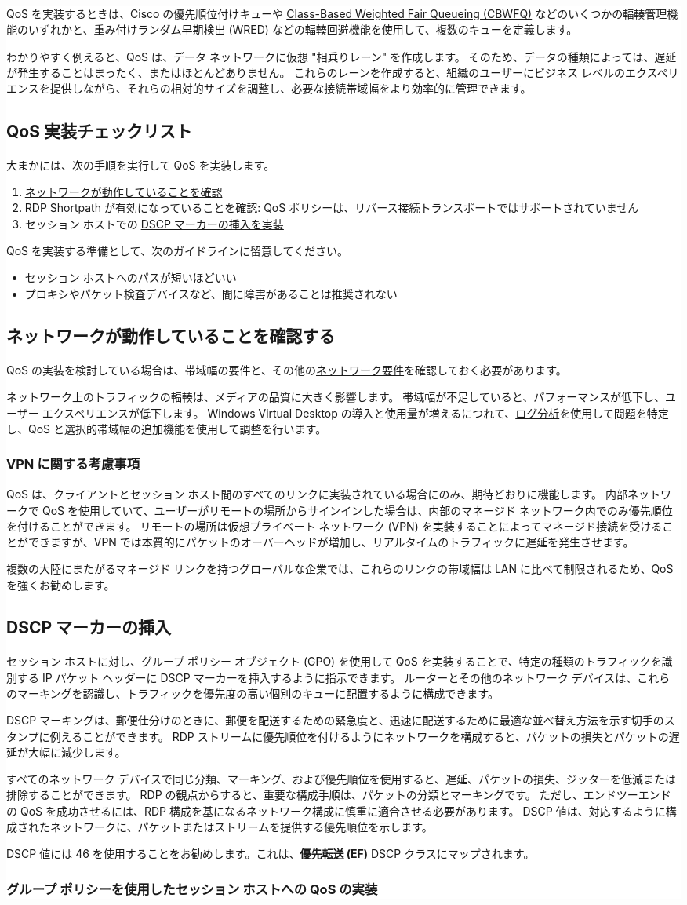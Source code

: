 QoS を実装するときは、Cisco の優先順位付けキューや [Class-Based Weighted Fair Queueing (CBWFQ)](https://www.cisco.com/en/US/docs/ios/12_0t/12_0t5/feature/guide/cbwfq.html#wp17641) などのいくつかの輻輳管理機能のいずれかと、[重み付けランダム早期検出 (WRED)](https://www.cisco.com/c/en/us/td/docs/ios-xml/ios/qos_conavd/configuration/15-mt/qos-conavd-15-mt-book/qos-conavd-cfg-wred.html) などの輻輳回避機能を使用して、複数のキューを定義します。

わかりやすく例えると、QoS は、データ ネットワークに仮想 "相乗りレーン" を作成します。 そのため、データの種類によっては、遅延が発生することはまったく、またはほとんどありません。 これらのレーンを作成すると、組織のユーザーにビジネス レベルのエクスペリエンスを提供しながら、それらの相対的サイズを調整し、必要な接続帯域幅をより効率的に管理できます。

## <a name="qos-implementation-checklist"></a>QoS 実装チェックリスト

大まかには、次の手順を実行して QoS を実装します。

1. [ネットワークが動作していることを確認](#make-sure-your-network-is-ready)
2. [RDP Shortpath が有効になっていることを確認](./shortpath.md): QoS ポリシーは、リバース接続トランスポートではサポートされていません
3. セッション ホストでの [DSCP マーカーの挿入を実装](#insert-dscp-markers)

QoS を実装する準備として、次のガイドラインに留意してください。

* セッション ホストへのパスが短いほどいい
* プロキシやパケット検査デバイスなど、間に障害があることは推奨されない

## <a name="make-sure-your-network-is-ready"></a>ネットワークが動作していることを確認する

QoS の実装を検討している場合は、帯域幅の要件と、その他の[ネットワーク要件](/windows-server/remote/remote-desktop-services/network-guidance?context=/azure/virtual-desktop/context/context)を確認しておく必要があります。
  
ネットワーク上のトラフィックの輻輳は、メディアの品質に大きく影響します。 帯域幅が不足していると、パフォーマンスが低下し、ユーザー エクスペリエンスが低下します。 Windows Virtual Desktop の導入と使用量が増えるにつれて、[ログ分析](./diagnostics-log-analytics.md)を使用して問題を特定し、QoS と選択的帯域幅の追加機能を使用して調整を行います。

### <a name="vpn-considerations"></a>VPN に関する考慮事項

QoS は、クライアントとセッション ホスト間のすべてのリンクに実装されている場合にのみ、期待どおりに機能します。 内部ネットワークで QoS を使用していて、ユーザーがリモートの場所からサインインした場合は、内部のマネージド ネットワーク内でのみ優先順位を付けることができます。 リモートの場所は仮想プライベート ネットワーク (VPN) を実装することによってマネージド接続を受けることができますが、VPN では本質的にパケットのオーバーヘッドが増加し、リアルタイムのトラフィックに遅延を発生させます。

複数の大陸にまたがるマネージド リンクを持つグローバルな企業では、これらのリンクの帯域幅は LAN に比べて制限されるため、QoS を強くお勧めします。

## <a name="insert-dscp-markers"></a>DSCP マーカーの挿入

セッション ホストに対し、グループ ポリシー オブジェクト (GPO) を使用して QoS を実装することで、特定の種類のトラフィックを識別する IP パケット ヘッダーに DSCP マーカーを挿入するように指示できます。 ルーターとその他のネットワーク デバイスは、これらのマーキングを認識し、トラフィックを優先度の高い個別のキューに配置するように構成できます。

DSCP マーキングは、郵便仕分けのときに、郵便を配送するための緊急度と、迅速に配送するために最適な並べ替え方法を示す切手のスタンプに例えることができます。 RDP ストリームに優先順位を付けるようにネットワークを構成すると、パケットの損失とパケットの遅延が大幅に減少します。

すべてのネットワーク デバイスで同じ分類、マーキング、および優先順位を使用すると、遅延、パケットの損失、ジッターを低減または排除することができます。 RDP の観点からすると、重要な構成手順は、パケットの分類とマーキングです。 ただし、エンドツーエンドの QoS を成功させるには、RDP 構成を基になるネットワーク構成に慎重に適合させる必要があります。
DSCP 値は、対応するように構成されたネットワークに、パケットまたはストリームを提供する優先順位を示します。

DSCP 値には 46 を使用することをお勧めします。これは、**優先転送 (EF)** DSCP クラスにマップされます。

### <a name="implement-qos-on-session-host-using-group-policy"></a>グループ ポリシーを使用したセッション ホストへの QoS の実装

